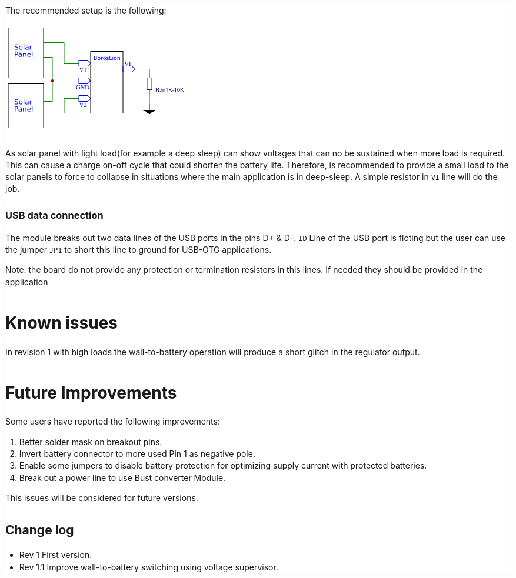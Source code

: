 The recommended setup is the following:

![app_solar](media/app_solar.png)

As solar panel with light load(for example a deep sleep) can show voltages that can no be sustained when more load is required. This can cause a charge on-off cycle that could shorten the battery life. Therefore, is recommended to provide a small load to the solar panels to force to collapse in situations where the main application is in deep-sleep. A simple resistor in ```VI``` line will do the job.



### USB data connection

The module breaks out two data lines of the USB ports in the pins D+ & D-. ```ID``` Line of the USB port is floting but the user can use the  jumper ```JP1``` to short this line to ground for USB-OTG applications.

Note: the board do not provide any protection or termination resistors in this lines. If needed they should be provided in the application

# Known issues

In revision 1 with high loads the wall-to-battery operation will produce a short glitch in the regulator output.



# Future Improvements

Some users have reported the following improvements:

1. Better solder mask on breakout pins.
2. Invert battery connector to more used Pin 1 as negative pole.
3. Enable some jumpers to disable battery protection for optimizing supply current with protected batteries.
4. Break out a power line to use Bust converter Module.

This issues will be considered for future versions.



## Change log

- Rev 1     First version.
- Rev 1.1  Improve wall-to-battery switching using voltage supervisor.


